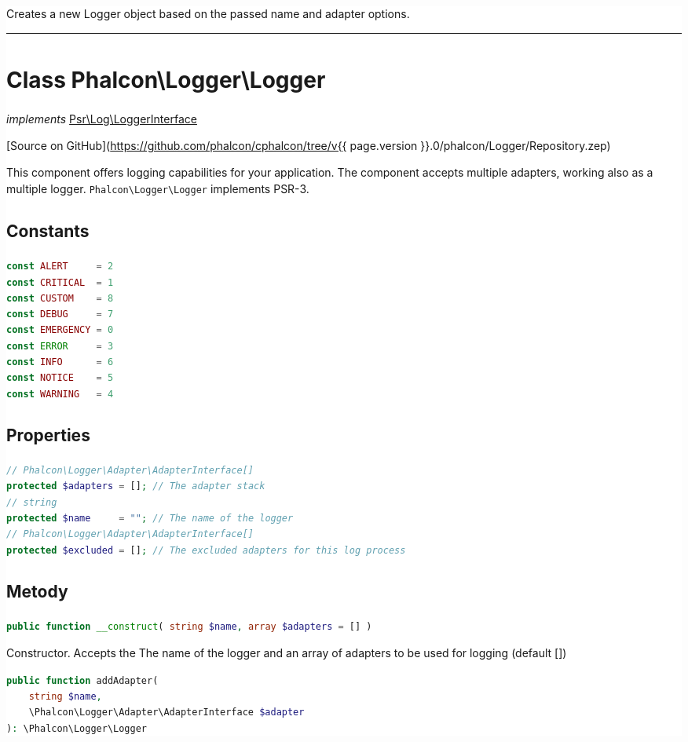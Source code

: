 Creates a new Logger object based on the passed name and adapter options.

<hr />

<a name="Phalcon_Logger_Logger"></a>

# Class **Phalcon\Logger\Logger**

*implements* [Psr\Log\LoggerInterface](https://github.com/php-fig/log/blob/master/Psr/Log/LoggerInterface.php)

[Source on GitHub](https://github.com/phalcon/cphalcon/tree/v{{ page.version }}.0/phalcon/Logger/Repository.zep)

This component offers logging capabilities for your application. The component accepts multiple adapters, working also as a multiple logger. `Phalcon\Logger\Logger` implements PSR-3.

## Constants

```php
const ALERT     = 2
const CRITICAL  = 1
const CUSTOM    = 8
const DEBUG     = 7
const EMERGENCY = 0
const ERROR     = 3
const INFO      = 6
const NOTICE    = 5
const WARNING   = 4
```

## Properties

```php
// Phalcon\Logger\Adapter\AdapterInterface[]  
protected $adapters = []; // The adapter stack 
// string
protected $name     = ""; // The name of the logger
// Phalcon\Logger\Adapter\AdapterInterface[]
protected $excluded = []; // The excluded adapters for this log process
```

## Metody

```php
public function __construct( string $name, array $adapters = [] )
```

Constructor. Accepts the The name of the logger and an array of adapters to be used for logging (default [])

```php
public function addAdapter(
    string $name, 
    \Phalcon\Logger\Adapter\AdapterInterface $adapter
): \Phalcon\Logger\Logger
```
